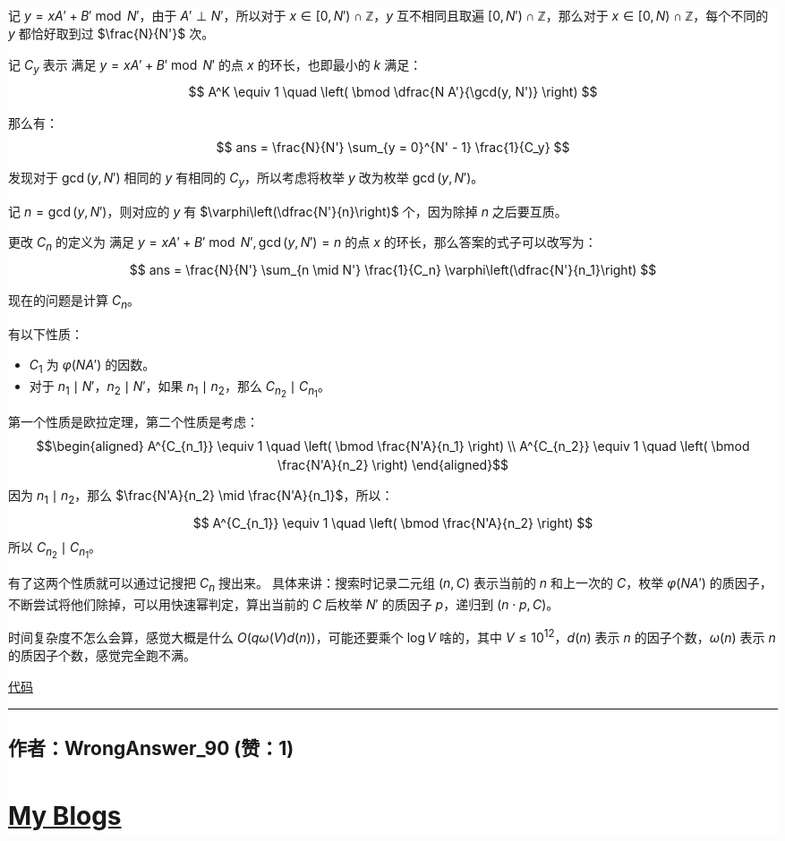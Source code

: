 记 $y = xA' + B' \bmod N'$，由于 $A' \perp N'$，所以对于 $x \in [0, N') \cap \mathbb Z$，$y$ 互不相同且取遍 $[0, N') \cap \mathbb Z$，那么对于 $x \in [0, N) \cap \mathbb Z$，每个不同的 $y$ 都恰好取到过 $\frac{N}{N'}$ 次。

记 $C_y$ 表示 满足 $y = xA' + B' \bmod N'$ 的点 $x$ 的环长，也即最小的 $k$ 满足：
$$
A^K \equiv 1 \quad \left( \bmod \dfrac{N A'}{\gcd(y, N')} \right)
$$

那么有：
$$
ans = \frac{N}{N'} \sum_{y = 0}^{N' - 1} \frac{1}{C_y}
$$

发现对于 $\gcd(y, N')$ 相同的 $y$ 有相同的 $C_y$，所以考虑将枚举 $y$ 改为枚举 $\gcd(y, N')$。

记 $n = \gcd(y, N')$，则对应的 $y$ 有 $\varphi\left(\dfrac{N'}{n}\right)$ 个，因为除掉 $n$ 之后要互质。

更改 $C_n$ 的定义为 满足 $y = xA' + B' \bmod N', \gcd(y, N') = n$ 的点 $x$ 的环长，那么答案的式子可以改写为：
$$
ans = \frac{N}{N'} \sum_{n \mid N'} \frac{1}{C_n} \varphi\left(\dfrac{N'}{n_1}\right)
$$

现在的问题是计算 $C_n$。

有以下性质：
- $C_1$ 为 $\varphi(NA')$ 的因数。
- 对于 $n_1 \mid N'$，$n_2 \mid N'$，如果 $n_1 \mid n_2$，那么 $C_{n_2} \mid C_{n_1}$。

第一个性质是欧拉定理，第二个性质是考虑：
$$\begin{aligned}
A^{C_{n_1}} \equiv 1 \quad \left( \bmod \frac{N'A}{n_1} \right) \\
A^{C_{n_2}} \equiv 1 \quad \left( \bmod \frac{N'A}{n_2} \right)
\end{aligned}$$

因为 $n_1 \mid n_2$，那么 $\frac{N'A}{n_2} \mid \frac{N'A}{n_1}$，所以：
$$
A^{C_{n_1}} \equiv 1 \quad \left( \bmod \frac{N'A}{n_2} \right)
$$
所以 $C_{n_2} \mid C_{n_1}$。

有了这两个性质就可以通过记搜把 $C_n$ 搜出来。
具体来讲：搜索时记录二元组 $(n, C)$ 表示当前的 $n$ 和上一次的 $C$，枚举 $\varphi(NA')$ 的质因子，不断尝试将他们除掉，可以用快速幂判定，算出当前的 $C$ 后枚举 $N'$ 的质因子 $p$，递归到 $(n \cdot p, C)$。

时间复杂度不怎么会算，感觉大概是什么 $O\big(q \omega(V) d(n)\big)$，可能还要乘个 $\log V$ 啥的，其中 $V \le 10^{12}$，$d(n)$ 表示 $n$ 的因子个数，$\omega(n)$ 表示 $n$ 的质因子个数，感觉完全跑不满。

[代码](https://atcoder.jp/contests/arc182/submissions/56646456)

---

## 作者：WrongAnswer_90 (赞：1)

# [My Blogs](https://www.cnblogs.com/WrongAnswer90/p/18356144)
